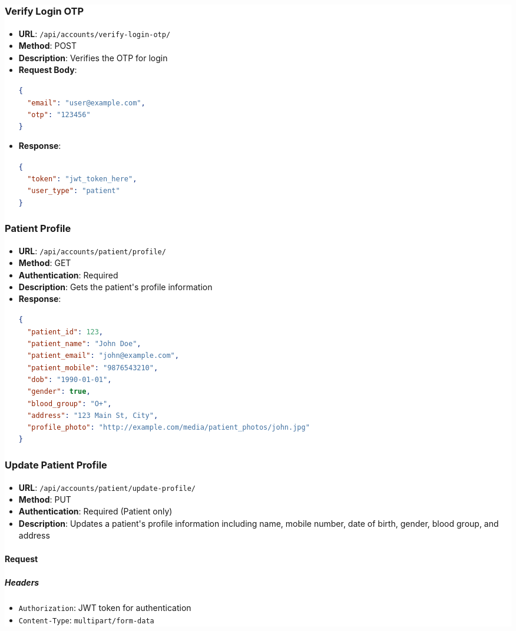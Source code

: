 ### Verify Login OTP

- **URL**: `/api/accounts/verify-login-otp/`
- **Method**: POST
- **Description**: Verifies the OTP for login
- **Request Body**:
  ```json
  {
    "email": "user@example.com",
    "otp": "123456"
  }
  ```
- **Response**: 
  ```json
  {
    "token": "jwt_token_here",
    "user_type": "patient"
  }
  ```

### Patient Profile

- **URL**: `/api/accounts/patient/profile/`
- **Method**: GET
- **Authentication**: Required
- **Description**: Gets the patient's profile information
- **Response**: 
  ```json
  {
    "patient_id": 123,
    "patient_name": "John Doe",
    "patient_email": "john@example.com",
    "patient_mobile": "9876543210",
    "dob": "1990-01-01",
    "gender": true,
    "blood_group": "O+",
    "address": "123 Main St, City",
    "profile_photo": "http://example.com/media/patient_photos/john.jpg"
  }
  ```


### Update Patient Profile

- **URL**: `/api/accounts/patient/update-profile/`
- **Method**: PUT
- **Authentication**: Required (Patient only)
- **Description**: Updates a patient's profile information including name, mobile number, date of birth, gender, blood group, and address

#### Request

##### Headers
- `Authorization`: JWT token for authentication
- `Content-Type`: `multipart/form-data`
